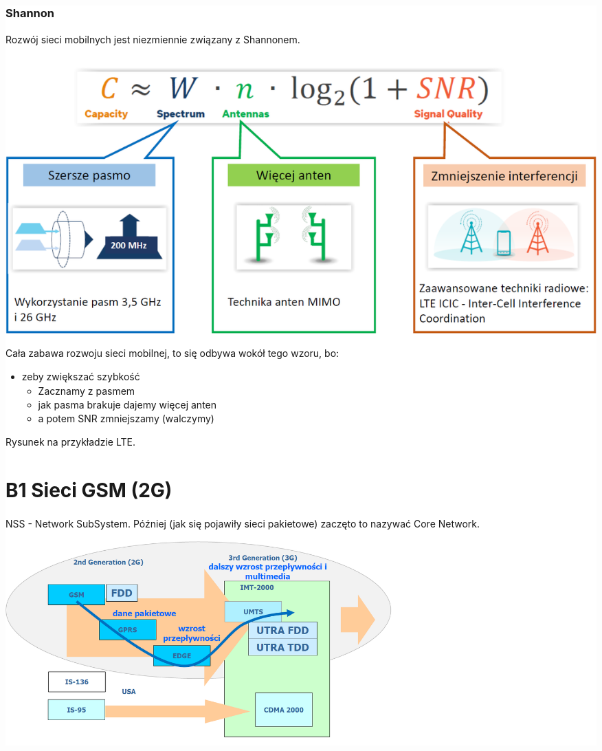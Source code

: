 ### Shannon

Rozwój sieci mobilnych jest niezmiennie związany z Shannonem.

![](img/17.png)

Cała zabawa rozwoju sieci mobilnej, to się odbywa wokół tego wzoru, bo:

- zeby zwiększać szybkość
  - Zacznamy z pasmem
  - jak pasma brakuje dajemy więcej anten
  - a potem SNR zmniejszamy (walczymy)

Rysunek na przykładzie LTE.

# B1 Sieci GSM (2G)

NSS - Network SubSystem. Później (jak się pojawiły sieci pakietowe) zaczęto to nazywać Core Network. 

<img src="img/21.png" style="zoom:55%;" />
